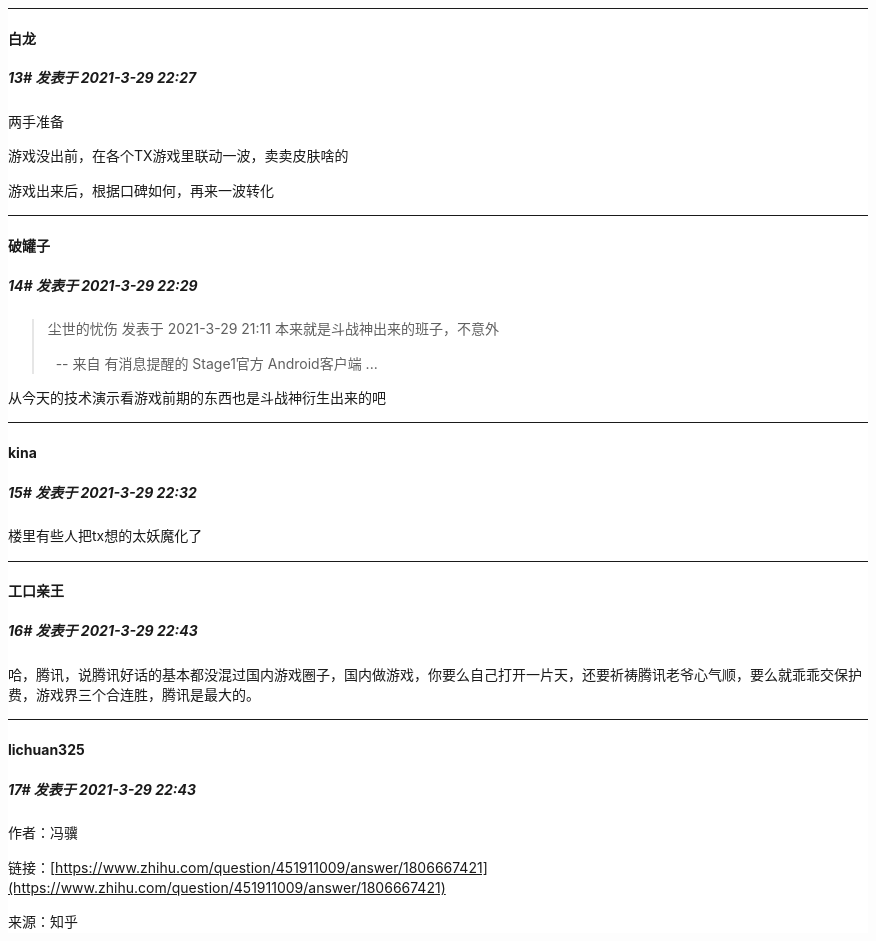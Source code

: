 
-----

####  白龙  
##### 13#       发表于 2021-3-29 22:27


两手准备


游戏没出前，在各个TX游戏里联动一波，卖卖皮肤啥的


游戏出来后，根据口碑如何，再来一波转化


-----

####  破罐子  
##### 14#       发表于 2021-3-29 22:29


<blockquote>尘世的忧伤 发表于 2021-3-29 21:11
本来就是斗战神出来的班子，不意外


  -- 来自 有消息提醒的 Stage1官方 Android客户端 ...</blockquote>
从今天的技术演示看游戏前期的东西也是斗战神衍生出来的吧


-----

####  kina  
##### 15#       发表于 2021-3-29 22:32


楼里有些人把tx想的太妖魔化了


-----

####  工口亲王  
##### 16#       发表于 2021-3-29 22:43


哈，腾讯，说腾讯好话的基本都没混过国内游戏圈子，国内做游戏，你要么自己打开一片天，还要祈祷腾讯老爷心气顺，要么就乖乖交保护费，游戏界三个合连胜，腾讯是最大的。


-----

####  lichuan325  
##### 17#       发表于 2021-3-29 22:43


作者：冯骥

链接：[https://www.zhihu.com/question/451911009/answer/1806667421](https://www.zhihu.com/question/451911009/answer/1806667421)

来源：知乎
